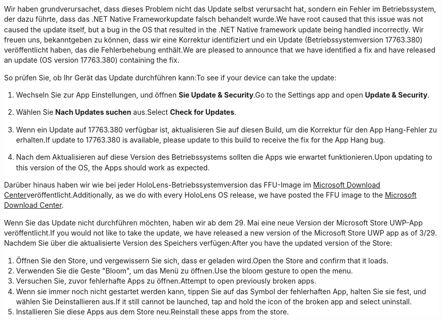<span data-ttu-id="8b984-228">Wir haben grundverursachet, dass dieses Problem nicht das Update selbst verursacht hat, sondern ein Fehler im Betriebssystem, der dazu führte, dass das .NET Native Frameworkupdate falsch behandelt wurde.</span><span class="sxs-lookup"><span data-stu-id="8b984-228">We have root caused that this issue was not caused the update itself, but a bug in the OS that resulted in the .NET Native framework update being handled incorrectly.</span></span> <span data-ttu-id="8b984-229">Wir freuen uns, bekanntgeben zu können, dass wir eine Korrektur identifiziert und ein Update (Betriebssystemversion 17763.380) veröffentlicht haben, das die Fehlerbehebung enthält.</span><span class="sxs-lookup"><span data-stu-id="8b984-229">We are pleased to announce that we have identified a fix and have released an update (OS version 17763.380) containing the fix.</span></span>  

<span data-ttu-id="8b984-230">So prüfen Sie, ob Ihr Gerät das Update durchführen kann:</span><span class="sxs-lookup"><span data-stu-id="8b984-230">To see if your device can take the update:</span></span>

1. <span data-ttu-id="8b984-231">Wechseln Sie zur App Einstellungen, und öffnen **Sie Update & Security**.</span><span class="sxs-lookup"><span data-stu-id="8b984-231">Go to the Settings app and open **Update & Security**.</span></span>

1. <span data-ttu-id="8b984-232">Wählen Sie **Nach Updates suchen** aus.</span><span class="sxs-lookup"><span data-stu-id="8b984-232">Select **Check for Updates**.</span></span>

1. <span data-ttu-id="8b984-233">Wenn ein Update auf 17763.380 verfügbar ist, aktualisieren Sie auf diesen Build, um die Korrektur für den App Hang-Fehler zu erhalten.</span><span class="sxs-lookup"><span data-stu-id="8b984-233">If update to 17763.380 is available, please update to this build to receive the fix for the App Hang bug.</span></span>

1. <span data-ttu-id="8b984-234">Nach dem Aktualisieren auf diese Version des Betriebssystems sollten die Apps wie erwartet funktionieren.</span><span class="sxs-lookup"><span data-stu-id="8b984-234">Upon updating to this version of the OS, the Apps should work as expected.</span></span>

<span data-ttu-id="8b984-235">Darüber hinaus haben wir wie bei jeder HoloLens-Betriebssystemversion das FFU-Image im [Microsoft Download Center](https://aka.ms/hololensdownload/10.0.17763.380)veröffentlicht.</span><span class="sxs-lookup"><span data-stu-id="8b984-235">Additionally, as we do with every HoloLens OS release, we have posted the FFU image to the [Microsoft Download Center](https://aka.ms/hololensdownload/10.0.17763.380).</span></span>

<span data-ttu-id="8b984-236">Wenn Sie das Update nicht durchführen möchten, haben wir ab dem 29. Mai eine neue Version der Microsoft Store UWP-App veröffentlicht.</span><span class="sxs-lookup"><span data-stu-id="8b984-236">If you would not like to take the update, we have released a new version of the Microsoft Store UWP app as of 3/29.</span></span> <span data-ttu-id="8b984-237">Nachdem Sie über die aktualisierte Version des Speichers verfügen:</span><span class="sxs-lookup"><span data-stu-id="8b984-237">After you have the updated version of the Store:</span></span>

1. <span data-ttu-id="8b984-238">Öffnen Sie den Store, und vergewissern Sie sich, dass er geladen wird.</span><span class="sxs-lookup"><span data-stu-id="8b984-238">Open the Store and confirm that it loads.</span></span>
1. <span data-ttu-id="8b984-239">Verwenden Sie die Geste "Bloom", um das Menü zu öffnen.</span><span class="sxs-lookup"><span data-stu-id="8b984-239">Use the bloom gesture to open the menu.</span></span>
1. <span data-ttu-id="8b984-240">Versuchen Sie, zuvor fehlerhafte Apps zu öffnen.</span><span class="sxs-lookup"><span data-stu-id="8b984-240">Attempt to open previously broken apps.</span></span>
1. <span data-ttu-id="8b984-241">Wenn sie immer noch nicht gestartet werden kann, tippen Sie auf das Symbol der fehlerhaften App, halten Sie sie fest, und wählen Sie Deinstallieren aus.</span><span class="sxs-lookup"><span data-stu-id="8b984-241">If it still cannot be launched, tap and hold the icon of the broken app and select uninstall.</span></span>
1. <span data-ttu-id="8b984-242">Installieren Sie diese Apps aus dem Store neu.</span><span class="sxs-lookup"><span data-stu-id="8b984-242">Reinstall these apps from the store.</span></span>
